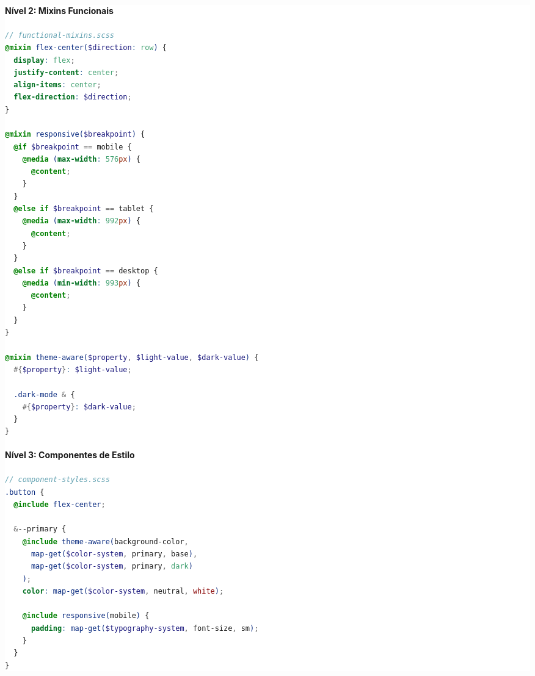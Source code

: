 #### Nível 2: Mixins Funcionais
```scss
// functional-mixins.scss
@mixin flex-center($direction: row) {
  display: flex;
  justify-content: center;
  align-items: center;
  flex-direction: $direction;
}

@mixin responsive($breakpoint) {
  @if $breakpoint == mobile {
    @media (max-width: 576px) {
      @content;
    }
  }
  @else if $breakpoint == tablet {
    @media (max-width: 992px) {
      @content;
    }
  }
  @else if $breakpoint == desktop {
    @media (min-width: 993px) {
      @content;
    }
  }
}

@mixin theme-aware($property, $light-value, $dark-value) {
  #{$property}: $light-value;

  .dark-mode & {
    #{$property}: $dark-value;
  }
}
```

#### Nível 3: Componentes de Estilo
```scss
// component-styles.scss
.button {
  @include flex-center;
  
  &--primary {
    @include theme-aware(background-color, 
      map-get($color-system, primary, base), 
      map-get($color-system, primary, dark)
    );
    color: map-get($color-system, neutral, white);
    
    @include responsive(mobile) {
      padding: map-get($typography-system, font-size, sm);
    }
  }
}
```
